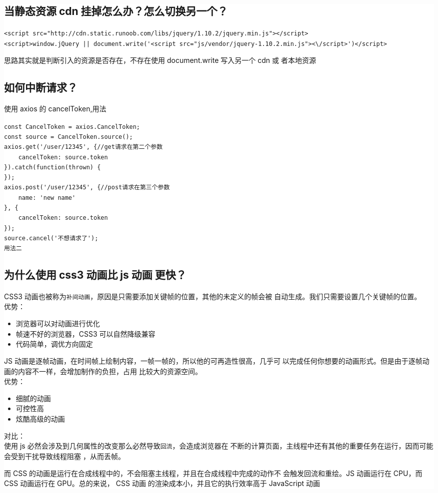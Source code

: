 ## 当静态资源 cdn 挂掉怎么办？怎么切换另一个？

```
<script src="http://cdn.static.runoob.com/libs/jquery/1.10.2/jquery.min.js"></script>
<script>window.jQuery || document.write('<script src="js/vendor/jquery-1.10.2.min.js"><\/script>')</script>
```

思路其实就是判断引入的资源是否存在，不存在使用 document.write 写入另一个 cdn 或
者本地资源

## 如何中断请求？

使用 axios 的 cancelToken,用法

```
const CancelToken = axios.CancelToken;
const source = CancelToken.source();
axios.get('/user/12345', {//get请求在第二个参数
    cancelToken: source.token
}).catch(function(thrown) {
});
axios.post('/user/12345', {//post请求在第三个参数
    name: 'new name'
}, {
    cancelToken: source.token
});
source.cancel('不想请求了');
用法二
```

## 为什么使用 css3 动画比 js 动画 更快？

CSS3 动画也被称为`补间动画`，原因是只需要添加关键帧的位置，其他的未定义的帧会被
自动生成。我们只需要设置几个关键帧的位置。<br> 优势：

- 浏览器可以对动画进行优化
- 帧速不好的浏览器，CSS3 可以自然降级兼容
- 代码简单，调优方向固定

JS 动画是逐帧动画，在时间帧上绘制内容，一帧一帧的，所以他的可再造性很高，几乎可
以完成任何你想要的动画形式。但是由于逐帧动画的内容不一样，会增加制作的负担，占用
比较大的资源空间。<br> 优势：

- 细腻的动画
- 可控性高
- 炫酷高级的动画

对比：<br> 使用 js 必然会涉及到几何属性的改变那么必然导致`回流`，会造成浏览器在
不断的计算页面，主线程中还有其他的重要任务在运行，因而可能会受到干扰导致线程阻塞
，从而丢帧。

而 CSS 的动画是运行在合成线程中的，不会阻塞主线程，并且在合成线程中完成的动作不
会触发回流和重绘。JS 动画运行在 CPU，而 CSS 动画运行在 GPU。总的来说， CSS 动画
的渲染成本小，并且它的执行效率高于 JavaScript 动画
